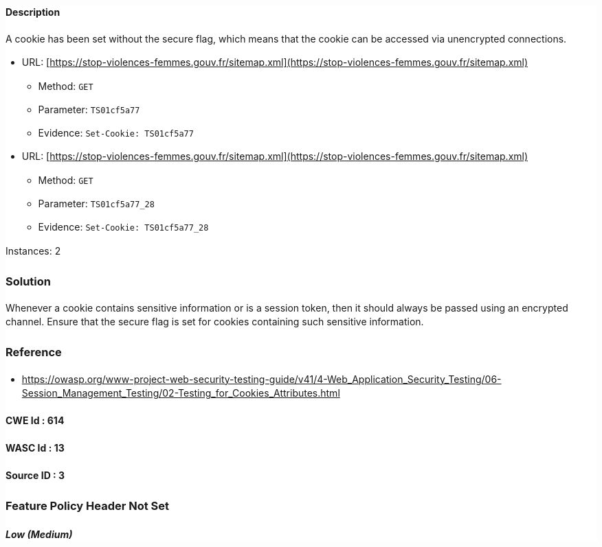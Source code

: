   
  
#### Description
<p>A cookie has been set without the secure flag, which means that the cookie can be accessed via unencrypted connections.</p>
  
  
  
* URL: [https://stop-violences-femmes.gouv.fr/sitemap.xml](https://stop-violences-femmes.gouv.fr/sitemap.xml)
  
  
  * Method: `GET`
  
  
  * Parameter: `TS01cf5a77`
  
  
  * Evidence: `Set-Cookie: TS01cf5a77`
  
  
  
  
* URL: [https://stop-violences-femmes.gouv.fr/sitemap.xml](https://stop-violences-femmes.gouv.fr/sitemap.xml)
  
  
  * Method: `GET`
  
  
  * Parameter: `TS01cf5a77_28`
  
  
  * Evidence: `Set-Cookie: TS01cf5a77_28`
  
  
  
  
Instances: 2
  
### Solution
<p>Whenever a cookie contains sensitive information or is a session token, then it should always be passed using an encrypted channel. Ensure that the secure flag is set for cookies containing such sensitive information.</p>
  
### Reference
* https://owasp.org/www-project-web-security-testing-guide/v41/4-Web_Application_Security_Testing/06-Session_Management_Testing/02-Testing_for_Cookies_Attributes.html

  
#### CWE Id : 614
  
#### WASC Id : 13
  
#### Source ID : 3

  
  
  
  
### Feature Policy Header Not Set
##### Low (Medium)
  
  